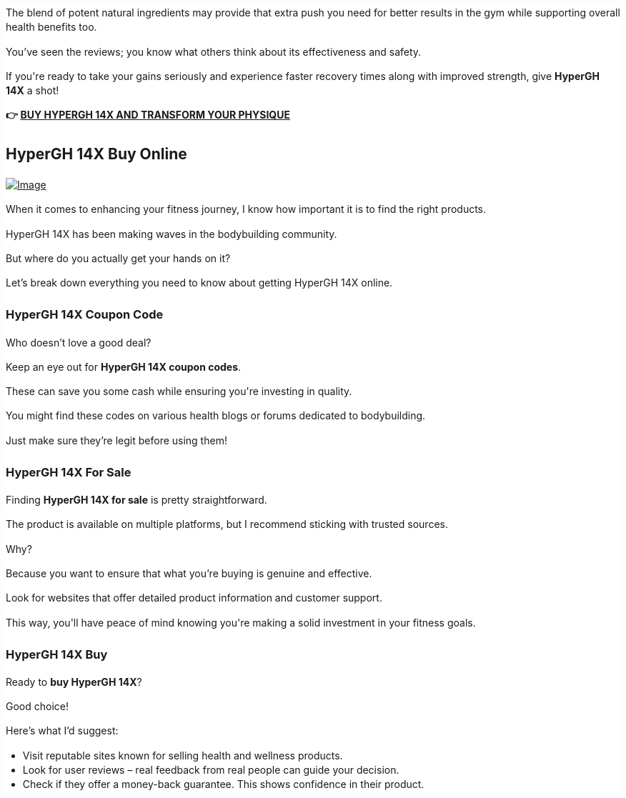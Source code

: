 The blend of potent natural ingredients may provide that extra push you need for better results in the gym while supporting overall health benefits too.  

You’ve seen the reviews; you know what others think about its effectiveness and safety.  

If you're ready to take your gains seriously and experience faster recovery times along with improved strength, give **HyperGH 14X** a shot!



**👉 [BUY HYPERGH 14X AND TRANSFORM YOUR PHYSIQUE](https://gchaffi.com/quzE0Jch)**

## HyperGH 14X Buy Online

[![Image](https://www2.sellhealth.com/111/hypergh14x_1_5.png)](https://gchaffi.com/quzE0Jch)

When it comes to enhancing your fitness journey, I know how important it is to find the right products.

HyperGH 14X has been making waves in the bodybuilding community. 

But where do you actually get your hands on it?

Let’s break down everything you need to know about getting HyperGH 14X online.

### HyperGH 14X Coupon Code

Who doesn’t love a good deal?

Keep an eye out for **HyperGH 14X coupon codes**. 

These can save you some cash while ensuring you're investing in quality.

You might find these codes on various health blogs or forums dedicated to bodybuilding.

Just make sure they’re legit before using them!

### HyperGH 14X For Sale

Finding **HyperGH 14X for sale** is pretty straightforward.

The product is available on multiple platforms, but I recommend sticking with trusted sources.

Why? 

Because you want to ensure that what you’re buying is genuine and effective. 

Look for websites that offer detailed product information and customer support.

This way, you'll have peace of mind knowing you're making a solid investment in your fitness goals.

### HyperGH 14X Buy

Ready to **buy HyperGH 14X**? 

Good choice!

Here’s what I’d suggest:

- Visit reputable sites known for selling health and wellness products.
- Look for user reviews – real feedback from real people can guide your decision.
- Check if they offer a money-back guarantee. This shows confidence in their product.
  
